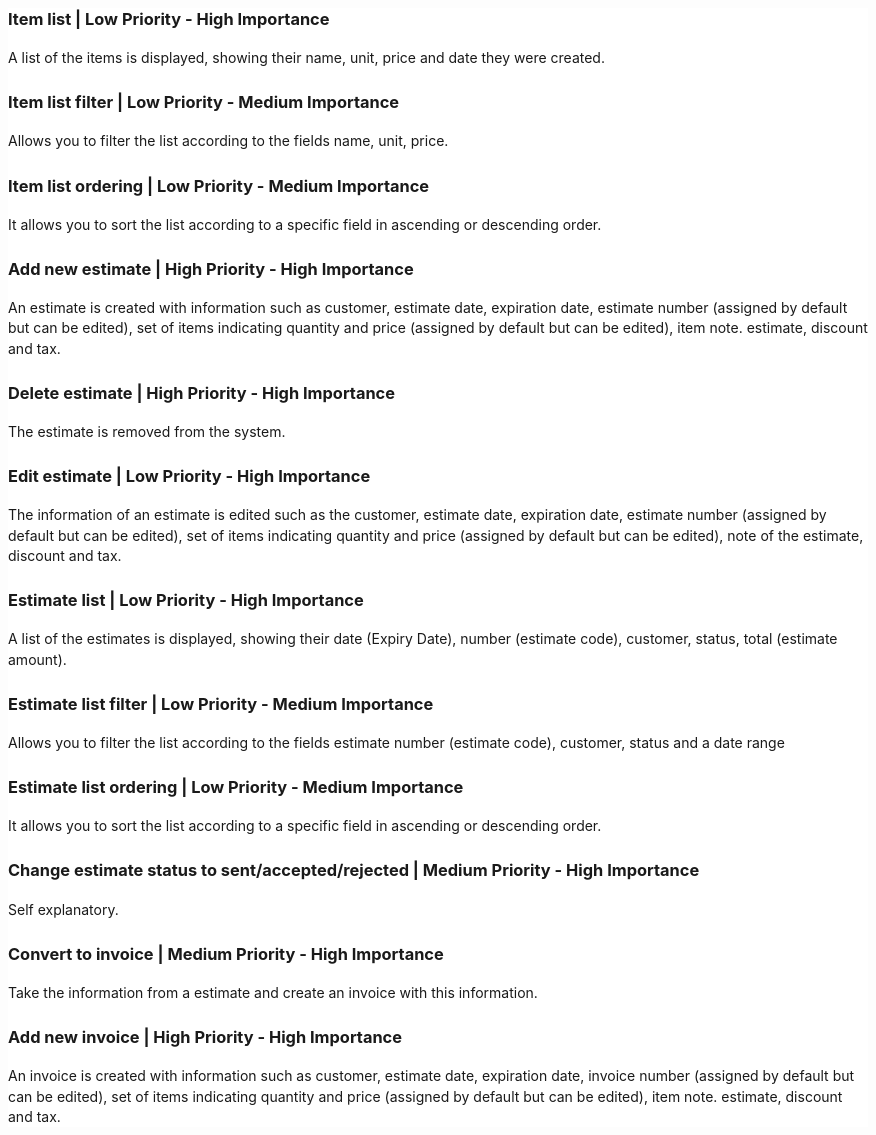 ### Item list | Low Priority - High Importance
A list of the items is displayed, showing their name, unit, price and date they were created.


### Item list filter | Low Priority - Medium Importance
Allows you to filter the list according to the fields name, unit, price.


### Item list ordering | Low Priority - Medium Importance
It allows you to sort the list according to a specific field in ascending or descending order.


### Add new estimate | High Priority - High Importance
An estimate is created with information such as customer, estimate date, expiration date, estimate number (assigned by default but can be edited), set of items indicating quantity and price (assigned by default but can be edited), item note. estimate, discount and tax.


### Delete estimate | High Priority - High Importance
The estimate is removed from the system.


### Edit estimate | Low Priority - High Importance
The information of an estimate is edited such as the customer, estimate date, expiration date, estimate number (assigned by default but can be edited), set of items indicating quantity and price (assigned by default but can be edited), note of the estimate, discount and tax.


### Estimate list | Low Priority - High Importance
A list of the estimates is displayed, showing their date (Expiry Date), number (estimate code), customer, status, total (estimate amount).


### Estimate list filter | Low Priority - Medium Importance
Allows you to filter the list according to the fields estimate number (estimate code), customer, status and a date range


### Estimate list ordering | Low Priority - Medium Importance
It allows you to sort the list according to a specific field in ascending or descending order.


### Change estimate status to sent/accepted/rejected | Medium Priority - High Importance 
Self explanatory.


### Convert to invoice | Medium Priority - High Importance
Take the information from a estimate and create an invoice with this information.


### Add new invoice | High Priority - High Importance
An invoice is created with information such as customer, estimate date, expiration date, invoice number (assigned by default but can be edited), set of items indicating quantity and price (assigned by default but can be edited), item note. estimate, discount and tax.
